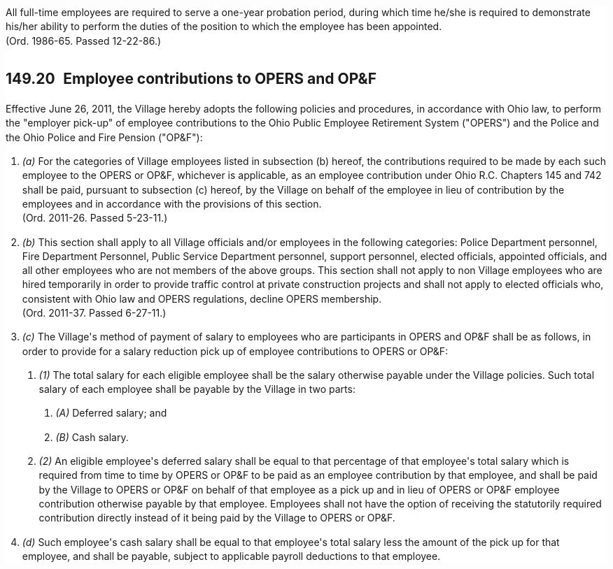 All full-time employees are required to serve a one-year probation period,
during which time he/she is required to demonstrate his/her ability to perform
the duties of the position to which the employee has been appointed.\
(Ord. 1986-65. Passed 12-22-86.)

## 149.20   Employee contributions to OPERS and OP&F

Effective June 26, 2011, the Village hereby adopts the following policies and
procedures, in accordance with Ohio law, to perform the "employer pick-up" of
employee contributions to the Ohio Public Employee Retirement System ("OPERS")
and the Police and the Ohio Police and Fire Pension ("OP&F"):

1. _(a)_ For the categories of Village employees listed in subsection (b)
hereof, the contributions required to be made by each such employee to the OPERS
or OP&F, whichever is applicable, as an employee contribution under Ohio R.C.
Chapters 145 and 742 shall be paid, pursuant to subsection (c) hereof, by the
Village on behalf of the employee in lieu of contribution by the employees and
in accordance with the provisions of this section.\
(Ord. 2011-26. Passed 5-23-11.)

2. _(b)_ This section shall apply to all Village officials and/or employees in
the following categories: Police Department personnel, Fire Department
Personnel, Public Service Department personnel, support personnel, elected
officials, appointed officials, and all other employees who are not members of
the above groups. This section shall not apply to non Village employees who are
hired temporarily in order to provide traffic control at private construction
projects and shall not apply to elected officials who, consistent with Ohio law
and OPERS regulations, decline OPERS membership.\
(Ord. 2011-37. Passed 6-27-11.)

3. _(c)_ The Village's method of payment of salary to employees who are
participants in OPERS and OP&F shall be as follows, in order to provide for a
salary reduction pick up of employee contributions to OPERS or OP&F:

    1. _(1)_ The total salary for each eligible employee shall be the salary
    otherwise payable under the Village policies. Such total salary of each
    employee shall be payable by the Village in two parts:

        1. _(A)_ Deferred salary; and

        2. _(B)_ Cash salary.

    2. _(2)_ An eligible employee's deferred salary shall be equal to that
    percentage of that employee's total salary which is required from time to
    time by OPERS or OP&F to be paid as an employee contribution by that
    employee, and shall be paid by the Village to OPERS or OP&F on behalf of
    that employee as a pick up and in lieu of OPERS or OP&F employee
    contribution otherwise payable by that employee. Employees shall not have
    the option of receiving the statutorily required contribution directly
    instead of it being paid by the Village to OPERS or OP&F.

4. _(d)_ Such employee's cash salary shall be equal to that employee's total
salary less the amount of the pick up for that employee, and shall be payable,
subject to applicable payroll deductions to that employee.
